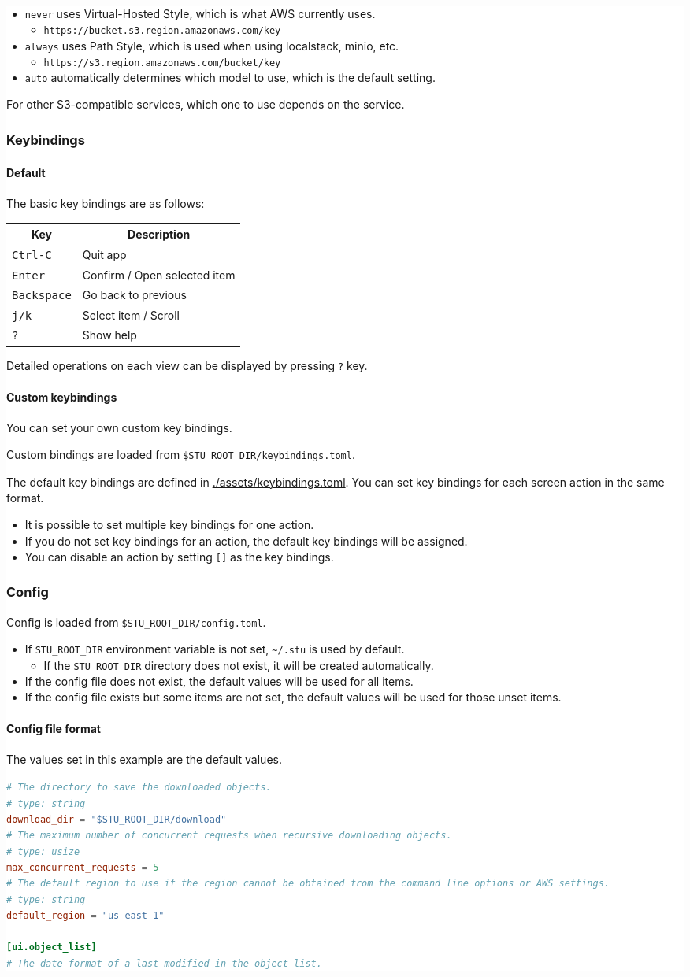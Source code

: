 - `never` uses Virtual-Hosted Style, which is what AWS currently uses.
  - `https://bucket.s3.region.amazonaws.com/key`
- `always` uses Path Style, which is used when using localstack, minio, etc.
  - `https://s3.region.amazonaws.com/bucket/key`
- `auto` automatically determines which model to use, which is the default setting.

For other S3-compatible services, which one to use depends on the service.

### Keybindings

#### Default

The basic key bindings are as follows:

| Key                  | Description                  |
| -------------------- | ---------------------------- |
| <kbd>Ctrl-C</kbd>    | Quit app                     |
| <kbd>Enter</kbd>     | Confirm / Open selected item |
| <kbd>Backspace</kbd> | Go back to previous          |
| <kbd>j/k</kbd>       | Select item / Scroll         |
| <kbd>?</kbd>         | Show help                    |

Detailed operations on each view can be displayed by pressing `?` key.

#### Custom keybindings

You can set your own custom key bindings.

Custom bindings are loaded from `$STU_ROOT_DIR/keybindings.toml`.

The default key bindings are defined in [./assets/keybindings.toml](./assets/keybindings.toml). You can set key bindings for each screen action in the same format.

- It is possible to set multiple key bindings for one action.
- If you do not set key bindings for an action, the default key bindings will be assigned.
- You can disable an action by setting `[]` as the key bindings.

### Config

Config is loaded from `$STU_ROOT_DIR/config.toml`.

- If `STU_ROOT_DIR` environment variable is not set, `~/.stu` is used by default.
  - If the `STU_ROOT_DIR` directory does not exist, it will be created automatically.
- If the config file does not exist, the default values will be used for all items.
- If the config file exists but some items are not set, the default values will be used for those unset items.

#### Config file format

The values set in this example are the default values.

```toml
# The directory to save the downloaded objects.
# type: string
download_dir = "$STU_ROOT_DIR/download"
# The maximum number of concurrent requests when recursive downloading objects.
# type: usize
max_concurrent_requests = 5
# The default region to use if the region cannot be obtained from the command line options or AWS settings.
# type: string
default_region = "us-east-1"

[ui.object_list]
# The date format of a last modified in the object list.
```